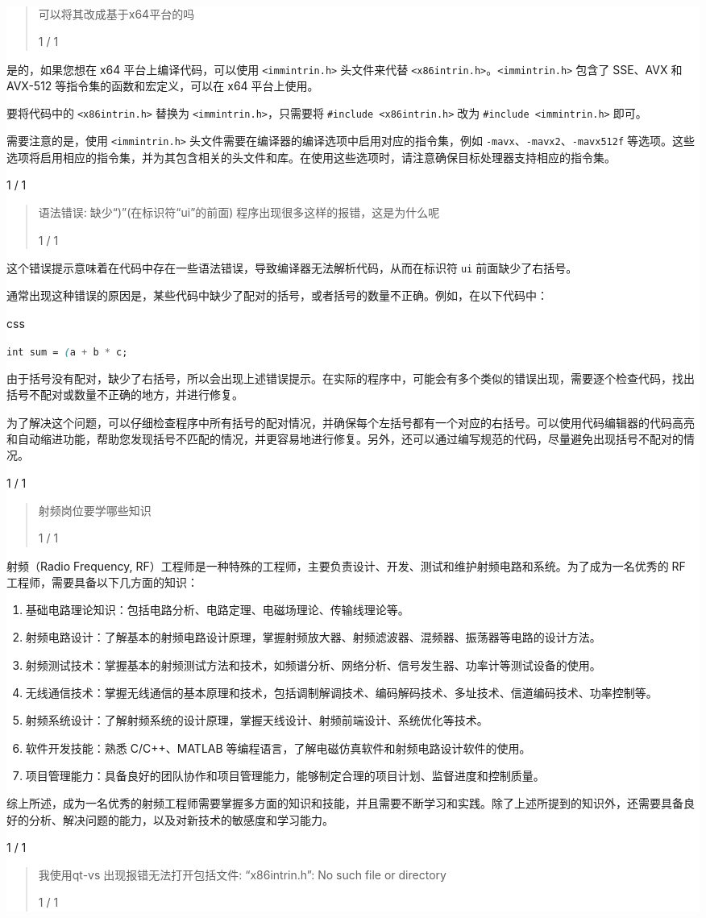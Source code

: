 > 可以将其改成基于x64平台的吗
> 
> 1 / 1

是的，如果您想在 x64 平台上编译代码，可以使用 `<immintrin.h>` 头文件来代替 `<x86intrin.h>`。`<immintrin.h>` 包含了 SSE、AVX 和 AVX-512 等指令集的函数和宏定义，可以在 x64 平台上使用。

要将代码中的 `<x86intrin.h>` 替换为 `<immintrin.h>`，只需要将 `#include <x86intrin.h>` 改为 `#include <immintrin.h>` 即可。

需要注意的是，使用 `<immintrin.h>` 头文件需要在编译器的编译选项中启用对应的指令集，例如 `-mavx`、`-mavx2`、`-mavx512f` 等选项。这些选项将启用相应的指令集，并为其包含相关的头文件和库。在使用这些选项时，请注意确保目标处理器支持相应的指令集。

1 / 1

> 语法错误: 缺少“)”(在标识符“ui”的前面) 程序出现很多这样的报错，这是为什么呢
> 
> 1 / 1

这个错误提示意味着在代码中存在一些语法错误，导致编译器无法解析代码，从而在标识符 `ui` 前面缺少了右括号。

通常出现这种错误的原因是，某些代码中缺少了配对的括号，或者括号的数量不正确。例如，在以下代码中：

css

```css
int sum = (a + b * c;
```

由于括号没有配对，缺少了右括号，所以会出现上述错误提示。在实际的程序中，可能会有多个类似的错误出现，需要逐个检查代码，找出括号不配对或数量不正确的地方，并进行修复。

为了解决这个问题，可以仔细检查程序中所有括号的配对情况，并确保每个左括号都有一个对应的右括号。可以使用代码编辑器的代码高亮和自动缩进功能，帮助您发现括号不匹配的情况，并更容易地进行修复。另外，还可以通过编写规范的代码，尽量避免出现括号不配对的情况。

1 / 1

> 射频岗位要学哪些知识
> 
> 1 / 1

射频（Radio Frequency, RF）工程师是一种特殊的工程师，主要负责设计、开发、测试和维护射频电路和系统。为了成为一名优秀的 RF 工程师，需要具备以下几方面的知识：

1.  基础电路理论知识：包括电路分析、电路定理、电磁场理论、传输线理论等。
    
2.  射频电路设计：了解基本的射频电路设计原理，掌握射频放大器、射频滤波器、混频器、振荡器等电路的设计方法。
    
3.  射频测试技术：掌握基本的射频测试方法和技术，如频谱分析、网络分析、信号发生器、功率计等测试设备的使用。
    
4.  无线通信技术：掌握无线通信的基本原理和技术，包括调制解调技术、编码解码技术、多址技术、信道编码技术、功率控制等。
    
5.  射频系统设计：了解射频系统的设计原理，掌握天线设计、射频前端设计、系统优化等技术。
    
6.  软件开发技能：熟悉 C/C++、MATLAB 等编程语言，了解电磁仿真软件和射频电路设计软件的使用。
    
7.  项目管理能力：具备良好的团队协作和项目管理能力，能够制定合理的项目计划、监督进度和控制质量。
    

综上所述，成为一名优秀的射频工程师需要掌握多方面的知识和技能，并且需要不断学习和实践。除了上述所提到的知识外，还需要具备良好的分析、解决问题的能力，以及对新技术的敏感度和学习能力。

1 / 1

> 我使用qt-vs 出现报错无法打开包括文件: “x86intrin.h”: No such file or directory
> 
> 1 / 1
